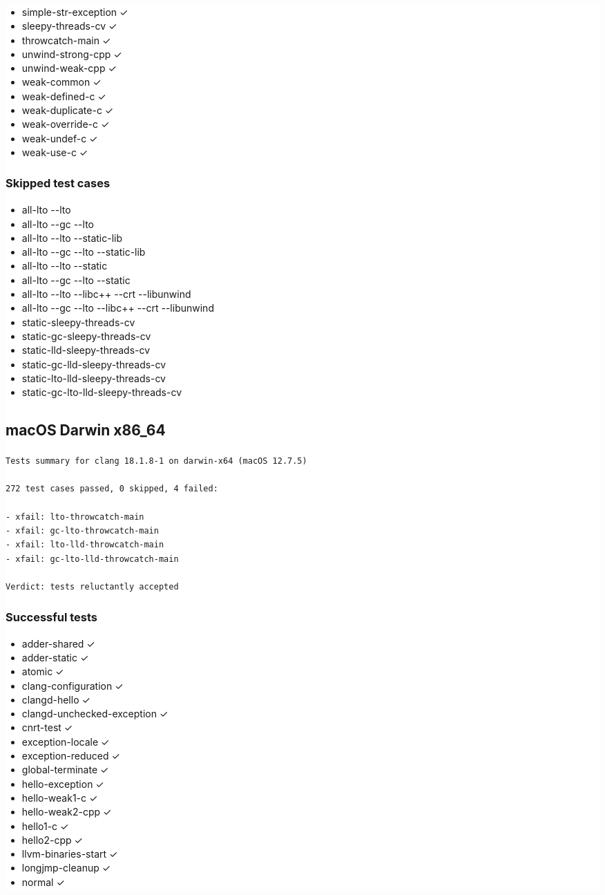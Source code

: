 - simple-str-exception ✓
- sleepy-threads-cv ✓
- throwcatch-main ✓
- unwind-strong-cpp ✓
- unwind-weak-cpp ✓
- weak-common ✓
- weak-defined-c ✓
- weak-duplicate-c ✓
- weak-override-c ✓
- weak-undef-c ✓
- weak-use-c ✓

### Skipped test cases

- all-lto  --lto
- all-lto  --gc --lto
- all-lto  --lto --static-lib
- all-lto  --gc --lto --static-lib
- all-lto  --lto --static
- all-lto  --gc --lto --static
- all-lto  --lto --libc++ --crt --libunwind
- all-lto  --gc --lto --libc++ --crt --libunwind
- static-sleepy-threads-cv
- static-gc-sleepy-threads-cv
- static-lld-sleepy-threads-cv
- static-gc-lld-sleepy-threads-cv
- static-lto-lld-sleepy-threads-cv
- static-gc-lto-lld-sleepy-threads-cv

## macOS Darwin x86_64

```txt
Tests summary for clang 18.1.8-1 on darwin-x64 (macOS 12.7.5)

272 test cases passed, 0 skipped, 4 failed:

- xfail: lto-throwcatch-main
- xfail: gc-lto-throwcatch-main
- xfail: lto-lld-throwcatch-main
- xfail: gc-lto-lld-throwcatch-main

Verdict: tests reluctantly accepted
```

### Successful tests

- adder-shared ✓
- adder-static ✓
- atomic ✓
- clang-configuration ✓
- clangd-hello ✓
- clangd-unchecked-exception ✓
- cnrt-test ✓
- exception-locale ✓
- exception-reduced ✓
- global-terminate ✓
- hello-exception ✓
- hello-weak1-c ✓
- hello-weak2-cpp ✓
- hello1-c ✓
- hello2-cpp ✓
- llvm-binaries-start ✓
- longjmp-cleanup ✓
- normal ✓